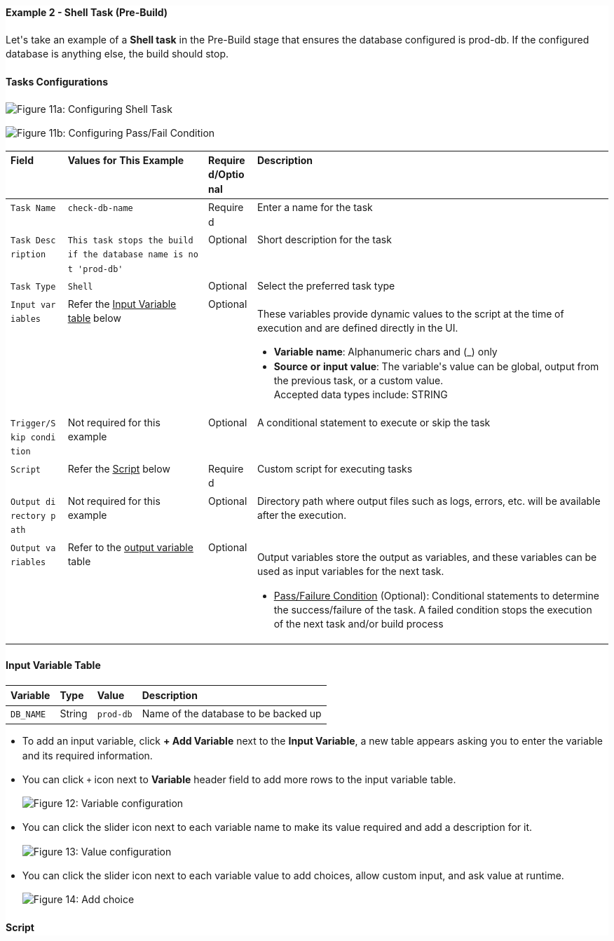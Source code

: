 #### Example 2 - Shell Task (Pre-Build)

Let's take an example of a **Shell task** in the Pre-Build stage that ensures the database configured is prod-db. If the configured database is anything else, the build should stop.

#### Tasks Configurations

![Figure 11a: Configuring Shell Task](https://devtron-public-asset.s3.us-east-2.amazonaws.com/images/global-configurations/sso-login-service/pre-post-shell-example.jpg)

![Figure 11b: Configuring Pass/Fail Condition](https://devtron-public-asset.s3.us-east-2.amazonaws.com/images/global-configurations/sso-login-service/pre-post-shell-task-2.jpg)

|Field| Values for This Example| Required/Optional | Description|
| :--- | :--- | :--- | :--- |
| `Task Name`| `check-db-name`| Required| Enter a name for the task|
| `Task Description`| `This task stops the build if the database name is not 'prod-db'` | Optional | Short description for the task|
| `Task Type` | `Shell`| Optional| Select the preferred task type |
| `Input variables`| Refer the [Input Variable table](#input-variable-table) below | Optional| <p>These variables provide dynamic values to the script at the time of execution and are defined directly in the UI.<br/></p><ul><li><strong>Variable name</strong>: Alphanumeric chars and (_) only</li><li><strong>Source or input value</strong>: The variable's value can be global, output from the previous task, or a custom value.<br/>Accepted data types include: STRING</li></ul> |
| `Trigger/Skip condition` | Not required for this example | Optional| A conditional statement to execute or skip the task|
| `Script`| Refer the [Script](#script-1) below| Required| Custom script for executing tasks|
| `Output directory path`  | Not required for this example | Optional| Directory path where output files such as logs, errors, etc. will be available after the execution.|
| `Output variables`| Refer to the [output variable](#output-variables) table| Optional| <p>Output variables  store the output as variables, and these variables can be used as input variables for the next task.</p><ul><li>[Pass/Failure Condition](#passfail-condition) (Optional): Conditional statements to determine the success/failure of the task. A failed condition stops the execution of the next task and/or build process</li></ul>|

#### Input Variable Table

 | Variable|Type| Value| Description|
 | :--- | :--- | :--- | :--- |
 | `DB_NAME`| String | `prod-db`| Name of the database to be backed up|

* To add an input variable, click **+ Add Variable** next to the **Input Variable**, a new table appears asking you to enter the variable and its required information.

* You can click `+` icon next to **Variable** header field to add more rows to the input variable table.<br/>

    ![Figure 12: Variable configuration](https://devtron-public-asset.s3.us-east-2.amazonaws.com/images/global-configurations/sso-login-service/pre-post-var-config.jpg)

* You can click the slider icon next to each variable name to make its value required and add a description for it.

    ![Figure 13: Value configuration](https://devtron-public-asset.s3.us-east-2.amazonaws.com/images/global-configurations/sso-login-service/pre-post-val-config.jpg)

* You can click the slider icon next to each variable value to add choices, allow custom input, and ask value at runtime.

    ![Figure 14: Add choice](https://devtron-public-asset.s3.us-east-2.amazonaws.com/images/global-configurations/sso-login-service/pre-post-add-choice.jpg)

#### Script
